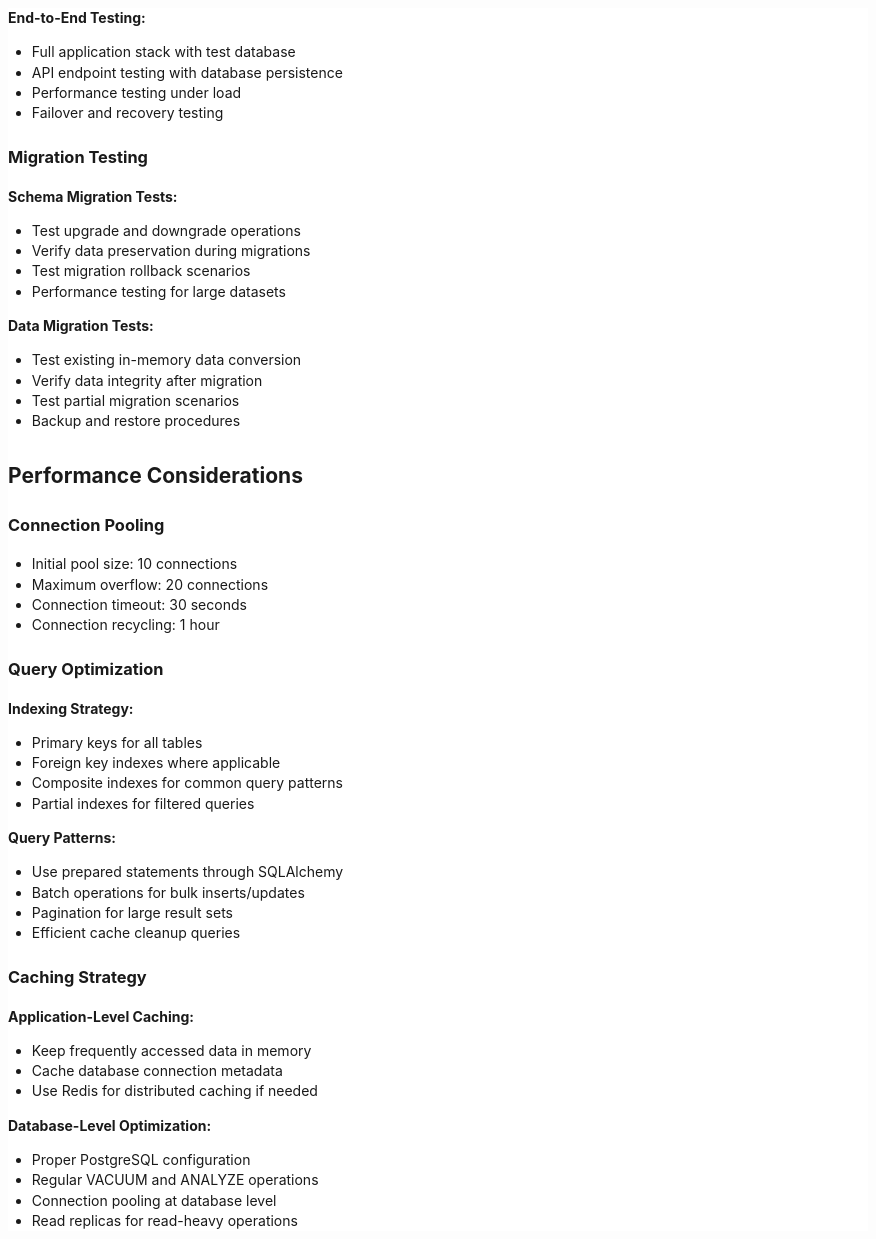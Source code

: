 **End-to-End Testing:**
- Full application stack with test database
- API endpoint testing with database persistence
- Performance testing under load
- Failover and recovery testing

### Migration Testing

**Schema Migration Tests:**
- Test upgrade and downgrade operations
- Verify data preservation during migrations
- Test migration rollback scenarios
- Performance testing for large datasets

**Data Migration Tests:**
- Test existing in-memory data conversion
- Verify data integrity after migration
- Test partial migration scenarios
- Backup and restore procedures

## Performance Considerations

### Connection Pooling

- Initial pool size: 10 connections
- Maximum overflow: 20 connections
- Connection timeout: 30 seconds
- Connection recycling: 1 hour

### Query Optimization

**Indexing Strategy:**
- Primary keys for all tables
- Foreign key indexes where applicable
- Composite indexes for common query patterns
- Partial indexes for filtered queries

**Query Patterns:**
- Use prepared statements through SQLAlchemy
- Batch operations for bulk inserts/updates
- Pagination for large result sets
- Efficient cache cleanup queries

### Caching Strategy

**Application-Level Caching:**
- Keep frequently accessed data in memory
- Cache database connection metadata
- Use Redis for distributed caching if needed

**Database-Level Optimization:**
- Proper PostgreSQL configuration
- Regular VACUUM and ANALYZE operations
- Connection pooling at database level
- Read replicas for read-heavy operations
